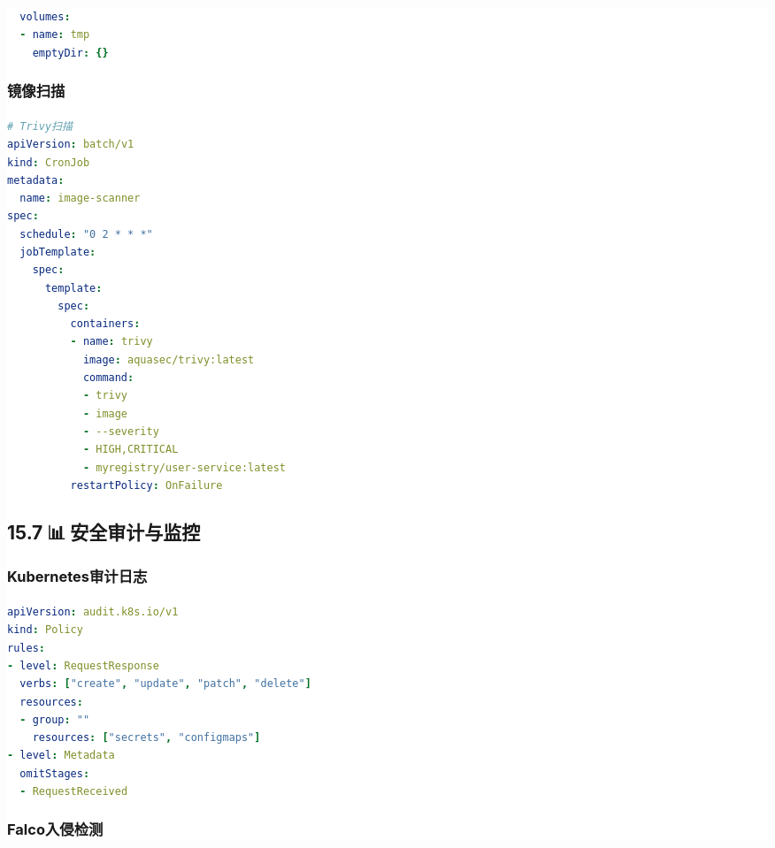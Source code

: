 ```yaml
  volumes:
  - name: tmp
    emptyDir: {}
```

### 镜像扫描

```yaml
# Trivy扫描
apiVersion: batch/v1
kind: CronJob
metadata:
  name: image-scanner
spec:
  schedule: "0 2 * * *"
  jobTemplate:
    spec:
      template:
        spec:
          containers:
          - name: trivy
            image: aquasec/trivy:latest
            command:
            - trivy
            - image
            - --severity
            - HIGH,CRITICAL
            - myregistry/user-service:latest
          restartPolicy: OnFailure
```

## 15.7 📊 安全审计与监控

### Kubernetes审计日志

```yaml
apiVersion: audit.k8s.io/v1
kind: Policy
rules:
- level: RequestResponse
  verbs: ["create", "update", "patch", "delete"]
  resources:
  - group: ""
    resources: ["secrets", "configmaps"]
- level: Metadata
  omitStages:
  - RequestReceived
```

### Falco入侵检测
